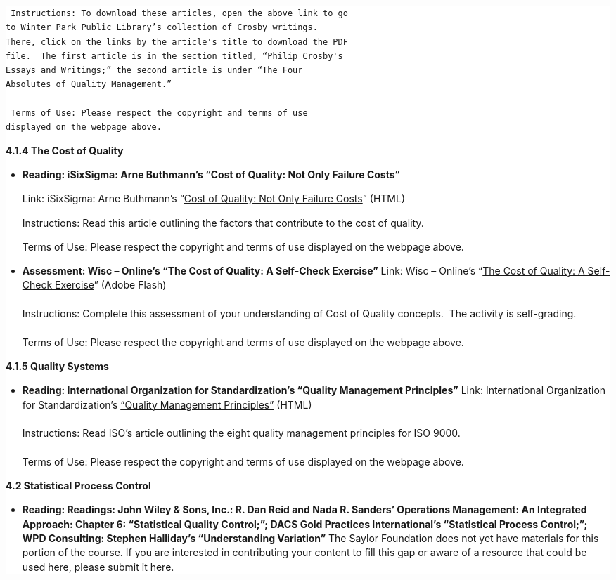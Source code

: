      Instructions: To download these articles, open the above link to go
    to Winter Park Public Library’s collection of Crosby writings. 
    There, click on the links by the article's title to download the PDF
    file.  The first article is in the section titled, “Philip Crosby's
    Essays and Writings;” the second article is under “The Four
    Absolutes of Quality Management.”  
        
     Terms of Use: Please respect the copyright and terms of use
    displayed on the webpage above.

**4.1.4 The Cost of Quality** <span id="4.1.4"></span> 
-   **Reading: iSixSigma: Arne Buthmann’s “Cost of Quality: Not Only
    Failure Costs”**

    <span class="title1">Link: iSixSigma</span>: Arne Buthmann’s<span
    class="title1"> “[Cost of Quality: Not Only Failure
    Costs](http://www.isixsigma.com/index.php?option=com_k2&view=item&id=937:cost-of-quality-not-only-failure-costs&Itemid=187)”
    (HTML)</span>

    Instructions: Read this article outlining the factors that
    contribute to the cost of quality.

    Terms of Use: Please respect the copyright and terms of use
    displayed on the webpage above.

-   **Assessment: Wisc – Online’s “The Cost of Quality: A Self-Check
    Exercise”**
    Link: Wisc – Online’s “[The Cost of Quality: A Self-Check
    Exercise](http://www.wisc-online.com/objects/ViewObject.aspx?ID=QLT1904)”
    (Adobe Flash)  
        
     Instructions: Complete this assessment of your understanding of
    Cost of Quality concepts.  The activity is self-grading.  
        
     Terms of Use: Please respect the copyright and terms of use
    displayed on the webpage above.

**4.1.5 Quality Systems** <span id="4.1.5"></span> 
-   **Reading: International Organization for Standardization’s “Quality
    Management Principles”**
    Link: International Organization for Standardization’s [“Quality
    Management Principles”](http://www.iso.org/iso/qmp_2012.pdf)
    (HTML)  
        
     Instructions: Read ISO’s article outlining the eight quality
    management principles for ISO 9000.  
        
     Terms of Use: Please respect the copyright and terms of use
    displayed on the webpage above.

**4.2 Statistical Process Control** <span id="4.2"></span> 
-   **Reading: Readings: John Wiley & Sons, Inc.: R. Dan Reid and Nada
    R. Sanders’ Operations Management: An Integrated Approach: Chapter
    6: “Statistical Quality Control;”; DACS Gold Practices
    International’s “Statistical Process Control;”; WPD Consulting:
    Stephen Halliday’s “Understanding Variation”**
    The Saylor Foundation does not yet have materials for this portion
    of the course. If you are interested in contributing your content to
    fill this gap or aware of a resource that could be used here, please
    submit it here.
